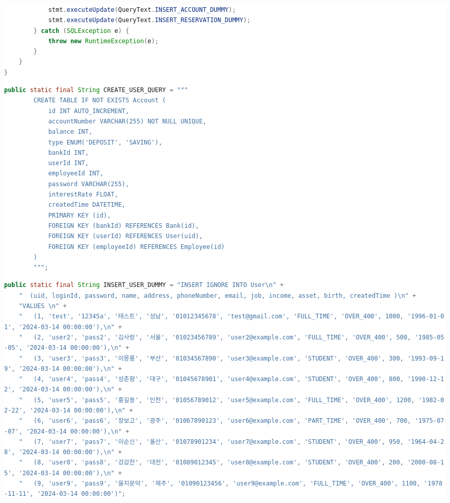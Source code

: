 ```java
            stmt.executeUpdate(QueryText.INSERT_ACCOUNT_DUMMY);
            stmt.executeUpdate(QueryText.INSERT_RESERVATION_DUMMY);
        } catch (SQLException e) {
            throw new RuntimeException(e);
        }
    }
}
```

```java
public static final String CREATE_USER_QUERY = """
        CREATE TABLE IF NOT EXISTS Account (
            id INT AUTO_INCREMENT,
            accountNumber VARCHAR(255) NOT NULL UNIQUE,
            balance INT,
            type ENUM('DEPOSIT', 'SAVING'),
            bankId INT,
            userId INT,
            employeeId INT,
            password VARCHAR(255),
            interestRate FLOAT,
            createdTime DATETIME,
            PRIMARY KEY (id),
            FOREIGN KEY (bankId) REFERENCES Bank(id),
            FOREIGN KEY (userId) REFERENCES User(uid),
            FOREIGN KEY (employeeId) REFERENCES Employee(id)
        )
        """;
```

```java
public static final String INSERT_USER_DUMMY = "INSERT IGNORE INTO User\n" +
    "  (uid, loginId, password, name, address, phoneNumber, email, job, income, asset, birth, createdTime )\n" +
    "VALUES \n" +
    "   (1, 'test', '12345a', '테스트', '성남', '01012345678', 'test@gmail.com', 'FULL_TIME', 'OVER_400', 1000, '1996-01-01', '2024-03-14 00:00:00'),\n" +
    "   (2, 'user2', 'pass2', '김사랑', '서울', '01023456789', 'user2@example.com', 'FULL_TIME', 'OVER_400', 500, '1985-05-05', '2024-03-14 00:00:00'),\n" +
    "   (3, 'user3', 'pass3', '이몽룡', '부산', '01034567890', 'user3@example.com', 'STUDENT', 'OVER_400', 300, '1993-09-19', '2024-03-14 00:00:00'),\n" +
    "   (4, 'user4', 'pass4', '성춘향', '대구', '01045678901', 'user4@example.com', 'STUDENT', 'OVER_400', 800, '1990-12-12', '2024-03-14 00:00:00'),\n" +
    "   (5, 'user5', 'pass5', '홍길동', '인천', '01056789012', 'user5@example.com', 'FULL_TIME', 'OVER_400', 1200, '1982-02-22', '2024-03-14 00:00:00'),\n" +
    "   (6, 'user6', 'pass6', '장보고', '광주', '01067890123', 'user6@example.com', 'PART_TIME', 'OVER_400', 700, '1975-07-07', '2024-03-14 00:00:00'),\n" +
    "   (7, 'user7', 'pass7', '이순신', '울산', '01078901234', 'user7@example.com', 'STUDENT', 'OVER_400', 950, '1964-04-28', '2024-03-14 00:00:00'),\n" +
    "   (8, 'user8', 'pass8', '강감찬', '대전', '01089012345', 'user8@example.com', 'STUDENT', 'OVER_400', 200, '2000-08-15', '2024-03-14 00:00:00'),\n" +
    "   (9, 'user9', 'pass9', '을지문덕', '제주', '01090123456', 'user9@example.com', 'FULL_TIME', 'OVER_400', 1100, '1978-11-11', '2024-03-14 00:00:00')";
```
